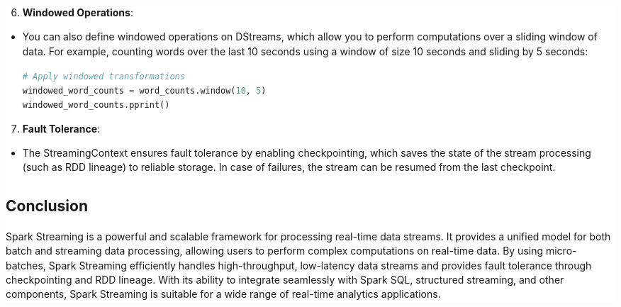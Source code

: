 6. **Windowed Operations**:

- You can also define windowed operations on DStreams, which allow you to perform computations over a sliding window of data. For example, counting words over the last 10 seconds using a window of size 10 seconds and sliding by 5 seconds:
    ```python
    # Apply windowed transformations
    windowed_word_counts = word_counts.window(10, 5)
    windowed_word_counts.pprint()
    ```

7. **Fault Tolerance**:

- The StreamingContext ensures fault tolerance by enabling checkpointing, which saves the state of the stream processing (such as RDD lineage) to reliable storage. In case of failures, the stream can be resumed from the last checkpoint.


## Conclusion

Spark Streaming is a powerful and scalable framework for processing real-time data streams. It provides a unified model for both batch and streaming data processing, allowing users to perform complex computations on real-time data. By using micro-batches, Spark Streaming efficiently handles high-throughput, low-latency data streams and provides fault tolerance through checkpointing and RDD lineage. With its ability to integrate seamlessly with Spark SQL, structured streaming, and other components, Spark Streaming is suitable for a wide range of real-time analytics applications.
